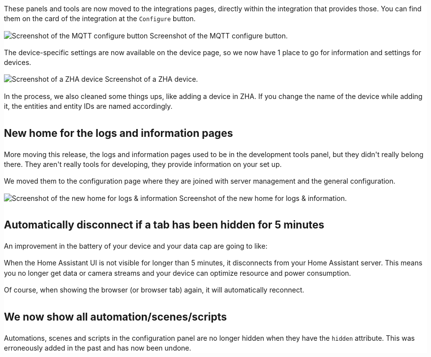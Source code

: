 These panels and tools are now moved to the integrations pages, directly within
the integration that provides those. You can find them on the card of the
integration at the `Configure` button.

<p class='img'>
<img src='/images/blog/2020-07-0.112/configure-mqtt.png' alt='Screenshot of the MQTT configure button'></a>
Screenshot of the MQTT configure button.
</p>

The device-specific settings are now available on the device page, so we now
have 1 place to go for information and settings for devices.

<p class='img'>
<img src='/images/blog/2020-07-0.112/zha-device.png' alt='Screenshot of a ZHA device'></a>
Screenshot of a ZHA device.
</p>

In the process, we also cleaned some things ups, like adding a device in ZHA.
If you change the name of the device while adding it, the entities and entity
IDs are named accordingly.

## New home for the logs and information pages

More moving this release, the logs and information pages used to be in the
development tools panel, but they didn't really belong there. They aren't
really tools for developing, they provide information on your set up.

We moved them to the configuration page where they are joined with server
management and the general configuration.

<p class='img'>
<img src='/images/blog/2020-07-0.112/new-home.png' alt='Screenshot of the new home for logs & information'></a>
Screenshot of the new home for logs & information.
</p>

## Automatically disconnect if a tab has been hidden for 5 minutes

An improvement in the battery of your device and your data cap are going to
like:

When the Home Assistant UI is not visible for longer than 5 minutes, it
disconnects from your Home Assistant server. This means you no longer get data or
camera streams and your device can optimize resource and power consumption.

Of course, when showing the browser (or browser tab) again, it will
automatically reconnect.

## We now show all automation/scenes/scripts

Automations, scenes and scripts in the configuration panel are no longer hidden
when they have the `hidden` attribute. This was erroneously added in the past
and has now been undone.
